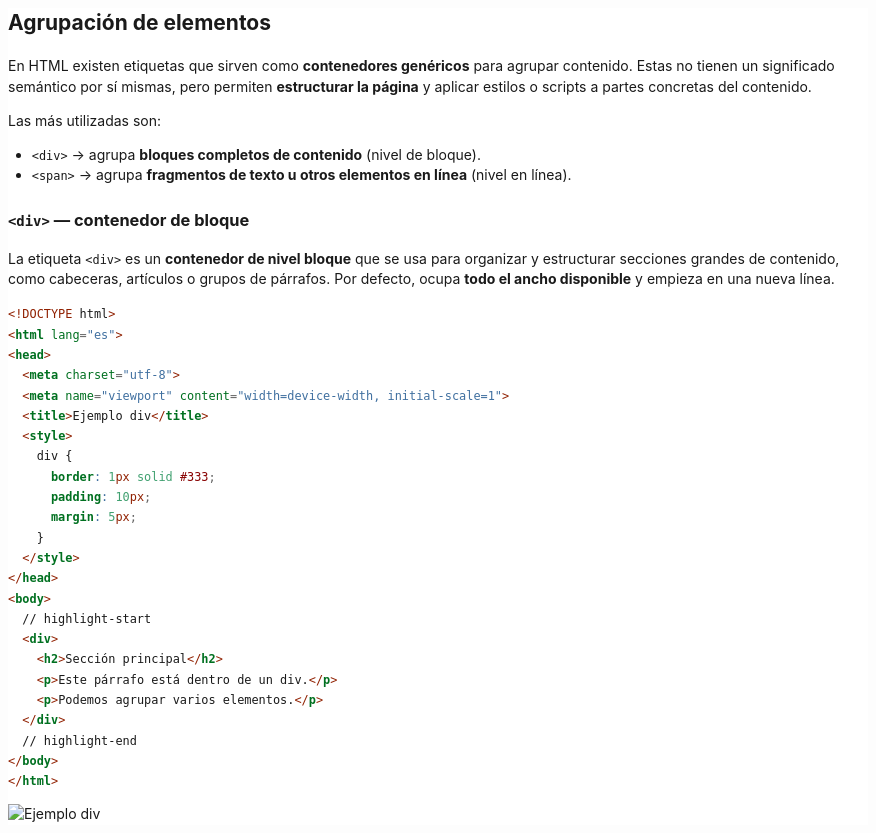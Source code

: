 
## **Agrupación de elementos**

En HTML existen etiquetas que sirven como **contenedores genéricos** para agrupar contenido. Estas no tienen un significado semántico por sí mismas, pero permiten **estructurar la página** y aplicar estilos o scripts a partes concretas del contenido.

Las más utilizadas son:

* `<div>` → agrupa **bloques completos de contenido** (nivel de bloque).
* `<span>` → agrupa **fragmentos de texto u otros elementos en línea** (nivel en línea).

### `<div>` — contenedor de bloque

La etiqueta `<div>` es un **contenedor de nivel bloque** que se usa para organizar y estructurar secciones grandes de contenido, como cabeceras, artículos o grupos de párrafos.
Por defecto, ocupa **todo el ancho disponible** y empieza en una nueva línea.

<Tabs> 
<TabItem value="HTML" label="Código">

```html
<!DOCTYPE html>
<html lang="es">
<head>
  <meta charset="utf-8">
  <meta name="viewport" content="width=device-width, initial-scale=1">
  <title>Ejemplo div</title>
  <style>
    div {
      border: 1px solid #333;
      padding: 10px;
      margin: 5px;
    }
  </style>
</head>
<body>
  // highlight-start
  <div>
    <h2>Sección principal</h2>
    <p>Este párrafo está dentro de un div.</p>
    <p>Podemos agrupar varios elementos.</p>
  </div>
  // highlight-end
</body>
</html>
```

</TabItem>
<TabItem value="WEB" label="Representación">

<div style={{ display: 'flex', justifyContent: 'center' }}>
  <img src="/img/llmm/UT1/div.jpg" alt="Ejemplo div" title="Ejemplo div" />
</div>
